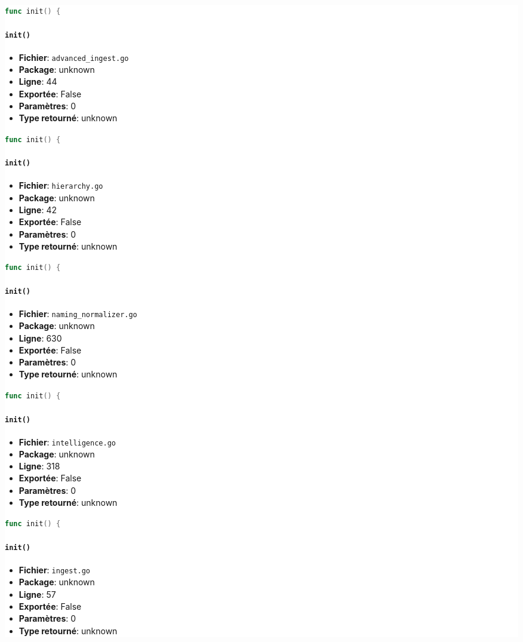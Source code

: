 ```go
func init() {
```
#### `init()`

- **Fichier**: `advanced_ingest.go`
- **Package**: unknown
- **Ligne**: 44
- **Exportée**: False
- **Paramètres**: 0
- **Type retourné**: unknown

```go
func init() {
```
#### `init()`

- **Fichier**: `hierarchy.go`
- **Package**: unknown
- **Ligne**: 42
- **Exportée**: False
- **Paramètres**: 0
- **Type retourné**: unknown

```go
func init() {
```
#### `init()`

- **Fichier**: `naming_normalizer.go`
- **Package**: unknown
- **Ligne**: 630
- **Exportée**: False
- **Paramètres**: 0
- **Type retourné**: unknown

```go
func init() {
```
#### `init()`

- **Fichier**: `intelligence.go`
- **Package**: unknown
- **Ligne**: 318
- **Exportée**: False
- **Paramètres**: 0
- **Type retourné**: unknown

```go
func init() {
```
#### `init()`

- **Fichier**: `ingest.go`
- **Package**: unknown
- **Ligne**: 57
- **Exportée**: False
- **Paramètres**: 0
- **Type retourné**: unknown
